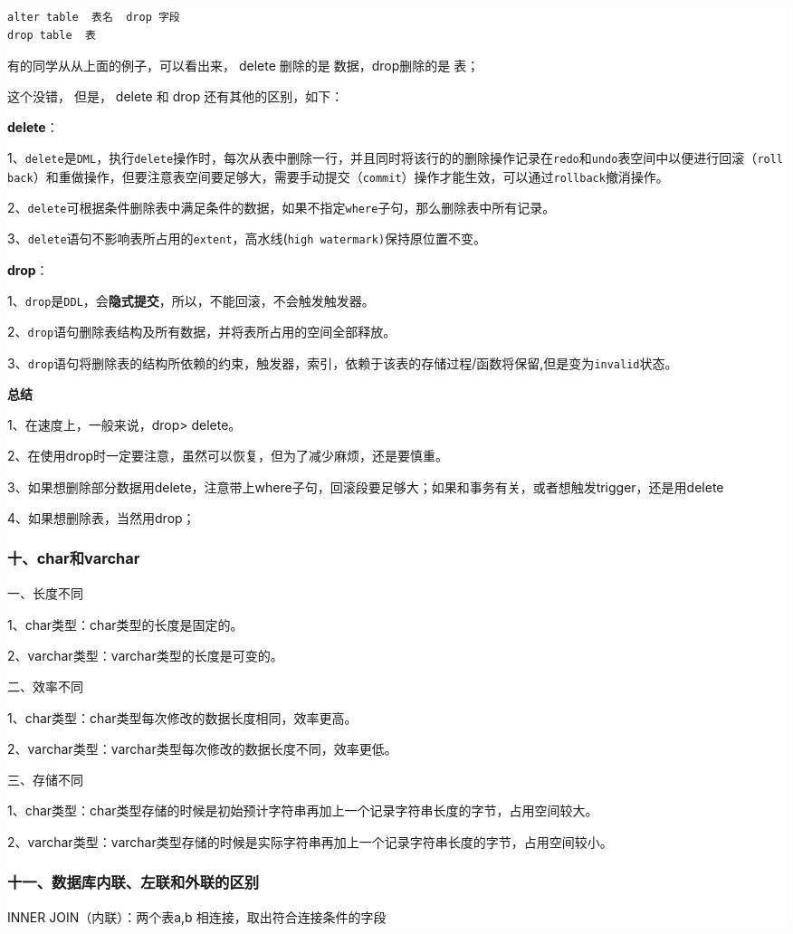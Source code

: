 ```mysql
alter table  表名  drop 字段
drop table  表
```

有的同学从从上面的例子，可以看出来，  delete  删除的是 数据，drop删除的是  表；

这个没错，  但是， delete  和 drop 还有其他的区别，如下：

**delete**：

1、`delete`是`DML`，执行`delete`操作时，每次从表中删除一行，并且同时将该行的的删除操作记录在`redo`和`undo`表空间中以便进行回滚（`rollback`）和重做操作，但要注意表空间要足够大，需要手动提交（`commit`）操作才能生效，可以通过`rollback`撤消操作。

2、`delete`可根据条件删除表中满足条件的数据，如果不指定`where`子句，那么删除表中所有记录。

3、`delete`语句不影响表所占用的`extent`，高水线(`high watermark)`保持原位置不变。

**drop**：

1、`drop`是`DDL`，会**隐式提交**，所以，不能回滚，不会触发触发器。

2、`drop`语句删除表结构及所有数据，并将表所占用的空间全部释放。

3、`drop`语句将删除表的结构所依赖的约束，触发器，索引，依赖于该表的存储过程/函数将保留,但是变为`invalid`状态。

 **总结**

1、在速度上，一般来说，drop> delete。

 2、在使用drop时一定要注意，虽然可以恢复，但为了减少麻烦，还是要慎重。

3、如果想删除部分数据用delete，注意带上where子句，回滚段要足够大；如果和事务有关，或者想触发trigger，还是用delete

4、如果想删除表，当然用drop；



### 十、char和varchar

一、长度不同

1、char类型：char类型的长度是固定的。

2、varchar类型：varchar类型的长度是可变的。

二、效率不同

1、char类型：char类型每次修改的数据长度相同，效率更高。

2、varchar类型：varchar类型每次修改的数据长度不同，效率更低。

三、存储不同

1、char类型：char类型存储的时候是初始预计字符串再加上一个记录字符串长度的字节，占用空间较大。

2、varchar类型：varchar类型存储的时候是实际字符串再加上一个记录字符串长度的字节，占用空间较小。



### 十一、数据库内联、左联和外联的区别

INNER JOIN（内联）：两个表a,b 相连接，取出符合连接条件的字段
